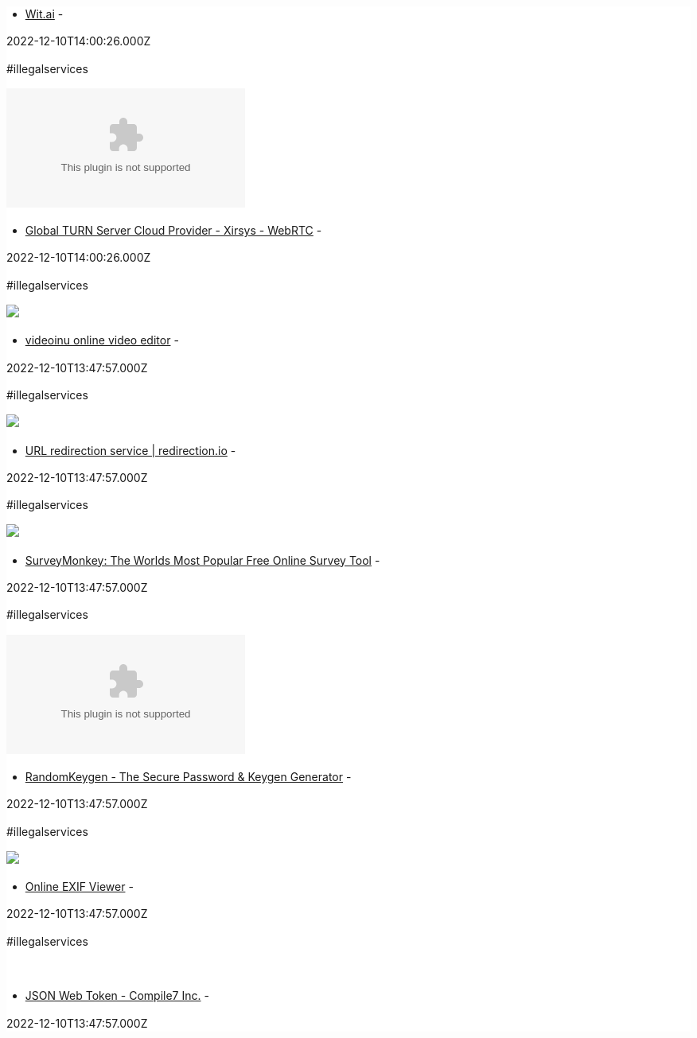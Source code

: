 - [Wit.ai](https://wit.ai) - 

2022-12-10T14:00:26.000Z

#illegalservices

![](https://rdl.ink/render/https%3A%2F%2Fwww.xirsys.com)

- [Global TURN Server Cloud Provider - Xirsys - WebRTC](https://www.xirsys.com) - 

2022-12-10T14:00:26.000Z

#illegalservices

![](https://videoinu.com/twitter-banner.png)

- [videoinu online video editor](https://videoinu.com) - 

2022-12-10T13:47:57.000Z

#illegalservices

![](https://redirection.io/assets/images/favicon.png)

- [URL redirection service | redirection.io](https://redirection.io) - 

2022-12-10T13:47:57.000Z

#illegalservices

![](https://prod.smassets.net/assets/website/2.234.0/images/surveymonkey-blog.png)

- [SurveyMonkey: The Worlds Most Popular Free Online Survey Tool](https://www.surveymonkey.com) - 

2022-12-10T13:47:57.000Z

#illegalservices

![](https://rdl.ink/render/https%3A%2F%2Frandomkeygen.com)

- [RandomKeygen - The Secure Password & Keygen Generator](https://randomkeygen.com) - 

2022-12-10T13:47:57.000Z

#illegalservices

![](https://onlineexifviewer.com/img/online-exif-share-image.jpg)

- [Online EXIF Viewer](https://onlineexifviewer.com) - 

2022-12-10T13:47:57.000Z

#illegalservices

![]()

- [JSON Web Token - Compile7 Inc.](https://jwt.ssotools.com) - 

2022-12-10T13:47:57.000Z
